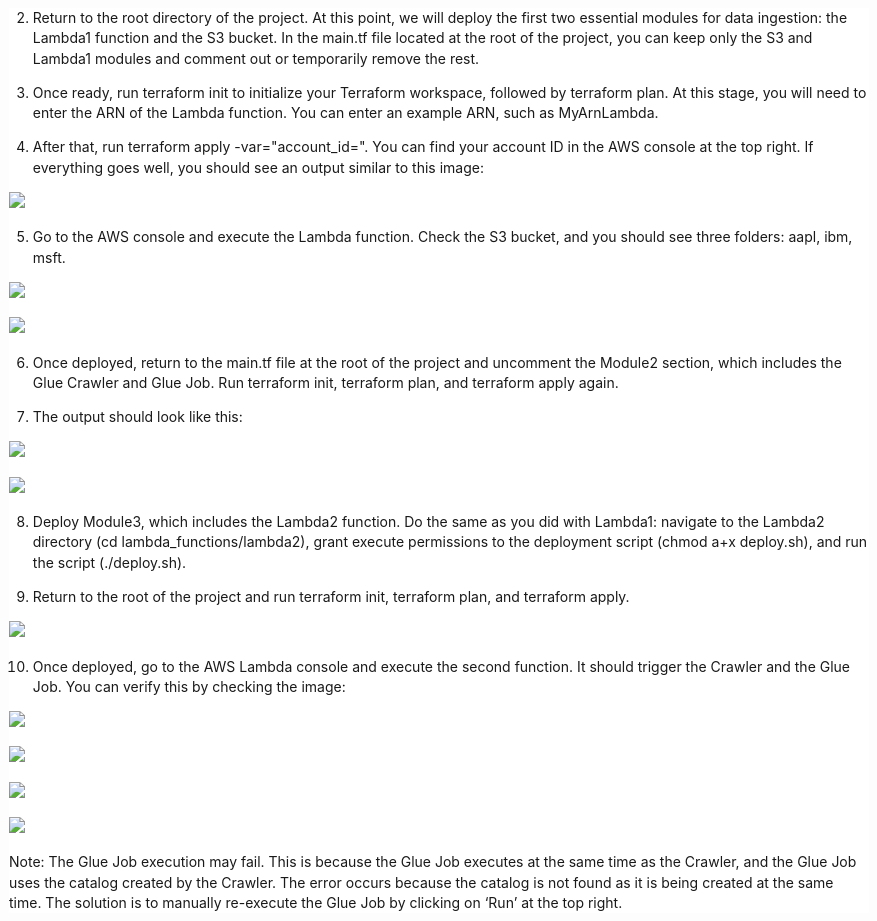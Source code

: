  2. Return to the root directory of the project. At this point, we will deploy the first two essential modules for data ingestion: the Lambda1 function and the S3 bucket. In the main.tf file located at the root of the project, you can keep only the S3 and Lambda1 modules and comment out or temporarily remove the rest.

 3. Once ready, run terraform init to initialize your Terraform workspace, followed by terraform plan. At this stage, you will need to enter the ARN of the Lambda function. You can enter an example ARN, such as MyArnLambda.

 4. After that, run terraform apply -var="account_id=". You can find your account ID in the AWS console at the top right. If everything goes well, you should see an output similar to this image:

![](https://cdn-images-1.medium.com/max/2000/1*MQCNMiBRCjXrPQNsR_2_tQ.png)

5. Go to the AWS console and execute the Lambda function. Check the S3 bucket, and you should see three folders: aapl, ibm, msft.

![](https://cdn-images-1.medium.com/max/2572/1*gBqMgz2F394h0Xp3V6PV8A.png)

![](https://cdn-images-1.medium.com/max/3584/1*yfoHRj_E_EFMSta1Srcbzg.png)

6. Once deployed, return to the main.tf file at the root of the project and uncomment the Module2 section, which includes the Glue Crawler and Glue Job. Run terraform init, terraform plan, and terraform apply again.

7. The output should look like this:

![](https://cdn-images-1.medium.com/max/2000/1*TlQjxn_zExGIWD6I7qF98Q.png)

![](https://cdn-images-1.medium.com/max/3122/1*SqN7rOTzxjyNZvUT8fJ64Q.png)

8. Deploy Module3, which includes the Lambda2 function. Do the same as you did with Lambda1: navigate to the Lambda2 directory (cd lambda_functions/lambda2), grant execute permissions to the deployment script (chmod a+x deploy.sh), and run the script (./deploy.sh).

9. Return to the root of the project and run terraform init, terraform plan, and terraform apply.

![](https://cdn-images-1.medium.com/max/2004/1*j3wTYloA20vH8YDImNrptw.png)

10. Once deployed, go to the AWS Lambda console and execute the second function. It should trigger the Crawler and the Glue Job. You can verify this by checking the image:

![](https://cdn-images-1.medium.com/max/3010/1*dkwrb7BAiu17k7Hd3rZyng.png)

![](https://cdn-images-1.medium.com/max/3532/1*pIiyJB0Bvk0m6i709N7N9w.png)

![](https://cdn-images-1.medium.com/max/2000/1*JNs3aKKIbvpeK5zN7yvOJQ.png)

![](https://cdn-images-1.medium.com/max/3044/1*cbtjpE65vhL2DnWy6lNncQ.png)

Note: The Glue Job execution may fail. This is because the Glue Job executes at the same time as the Crawler, and the Glue Job uses the catalog created by the Crawler. The error occurs because the catalog is not found as it is being created at the same time. The solution is to manually re-execute the Glue Job by clicking on ‘Run’ at the top right.
